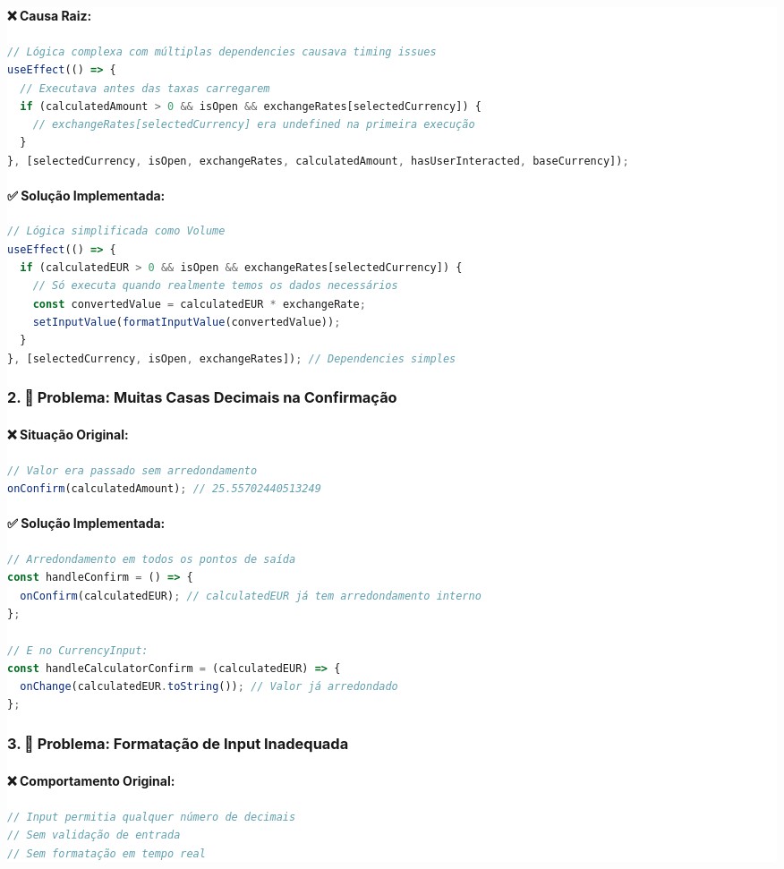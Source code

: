 #### **❌ Causa Raiz:**
```javascript
// Lógica complexa com múltiplas dependencies causava timing issues
useEffect(() => {
  // Executava antes das taxas carregarem
  if (calculatedAmount > 0 && isOpen && exchangeRates[selectedCurrency]) {
    // exchangeRates[selectedCurrency] era undefined na primeira execução
  }
}, [selectedCurrency, isOpen, exchangeRates, calculatedAmount, hasUserInteracted, baseCurrency]);
```

#### **✅ Solução Implementada:**
```javascript
// Lógica simplificada como Volume
useEffect(() => {
  if (calculatedEUR > 0 && isOpen && exchangeRates[selectedCurrency]) {
    // Só executa quando realmente temos os dados necessários
    const convertedValue = calculatedEUR * exchangeRate;
    setInputValue(formatInputValue(convertedValue));
  }
}, [selectedCurrency, isOpen, exchangeRates]); // Dependencies simples
```

### **2. 🔢 Problema: Muitas Casas Decimais na Confirmação**

#### **❌ Situação Original:**
```javascript
// Valor era passado sem arredondamento
onConfirm(calculatedAmount); // 25.55702440513249
```

#### **✅ Solução Implementada:**
```javascript
// Arredondamento em todos os pontos de saída
const handleConfirm = () => {
  onConfirm(calculatedEUR); // calculatedEUR já tem arredondamento interno
};

// E no CurrencyInput:
const handleCalculatorConfirm = (calculatedEUR) => {
  onChange(calculatedEUR.toString()); // Valor já arredondado
};
```

### **3. 📱 Problema: Formatação de Input Inadequada**

#### **❌ Comportamento Original:**
```javascript
// Input permitia qualquer número de decimais
// Sem validação de entrada
// Sem formatação em tempo real
```
